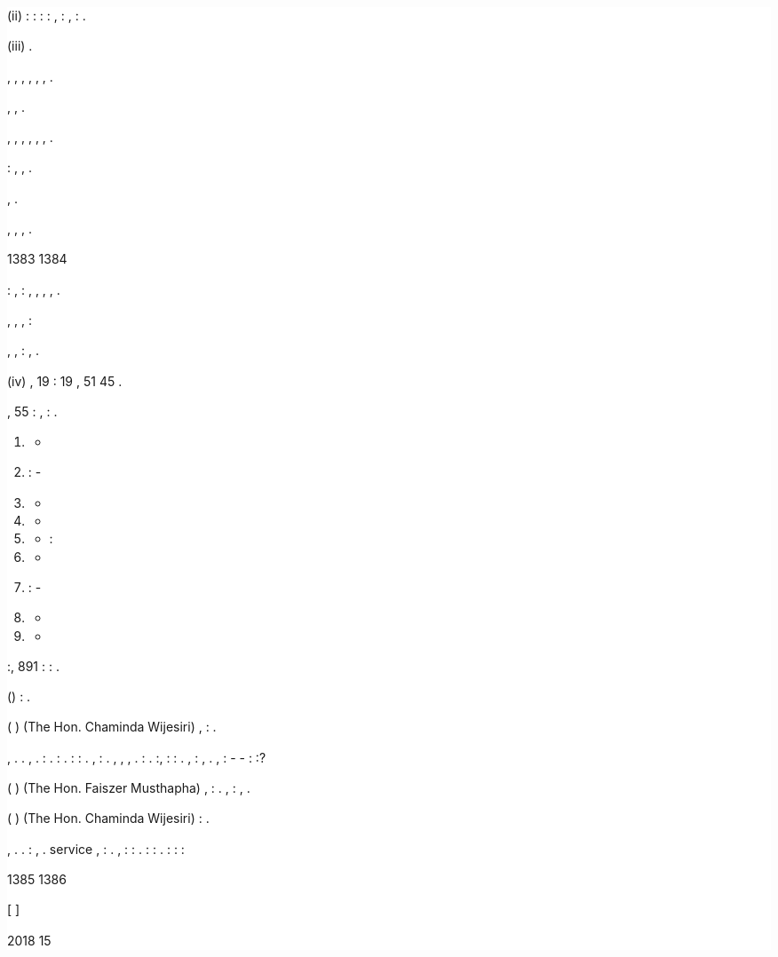 (ii) : : : : , : , : .

(iii) .

, , , , , , .

, , .

, , , , , , .

: , , .

, .

, , , .

1383 1384

: , : , , , , .

, , , :

, , : , .

(iv) , 19 : 19 , 51 45 .

, 55 : , : .

1. -

2. : -

3. -

4. -

5. - :

6. -

7. : -

8. -

9. -

:, 891 : : .

() : .

( ) (The Hon. Chaminda Wijesiri) , : .

, . . , . : . : . : : . , : . , , , . : . :, : : . , : , . , : - - : :?

( ) (The Hon. Faiszer Musthapha) , : . , : , .

( ) (The Hon. Chaminda Wijesiri) : .

, . . : , . service , : . , : : . : : . : : :

1385 1386

[ ]

2018 15
